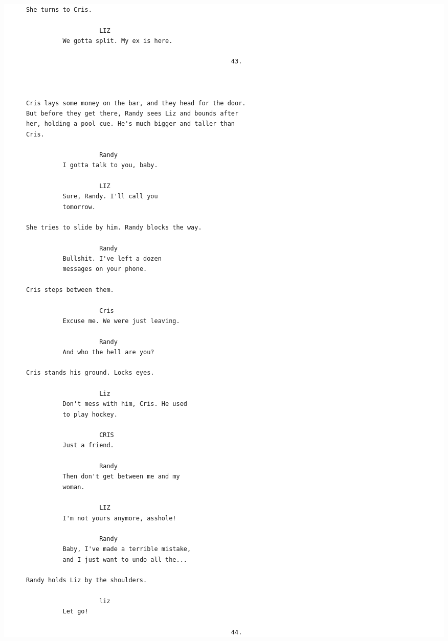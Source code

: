           She turns to Cris.
          
                              LIZ
                    We gotta split. My ex is here.
          
                                                                  43.
          
          
          
          Cris lays some money on the bar, and they head for the door.
          But before they get there, Randy sees Liz and bounds after
          her, holding a pool cue. He's much bigger and taller than
          Cris.
          
                              Randy
                    I gotta talk to you, baby.
          
                              LIZ
                    Sure, Randy. I'll call you
                    tomorrow.
          
          She tries to slide by him. Randy blocks the way.
          
                              Randy
                    Bullshit. I've left a dozen
                    messages on your phone.
          
          Cris steps between them.
          
                              Cris
                    Excuse me. We were just leaving.
          
                              Randy
                    And who the hell are you?
          
          Cris stands his ground. Locks eyes.
          
                              Liz
                    Don't mess with him, Cris. He used
                    to play hockey.
          
                              CRIS
                    Just a friend.
          
                              Randy
                    Then don't get between me and my
                    woman.
          
                              LIZ
                    I'm not yours anymore, asshole!
          
                              Randy
                    Baby, I've made a terrible mistake,
                    and I just want to undo all the...
          
          Randy holds Liz by the shoulders.
          
                              liz
                    Let go!
          
                                                                  44.
          